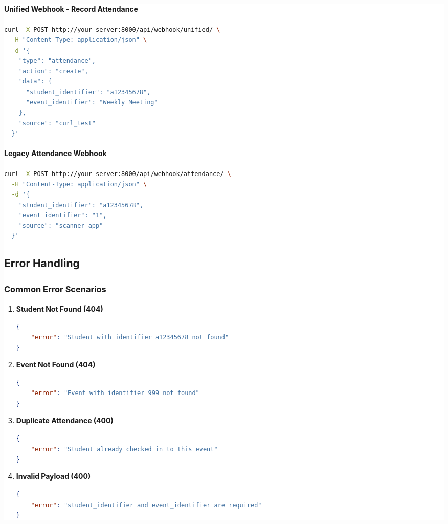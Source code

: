 #### Unified Webhook - Record Attendance
```bash
curl -X POST http://your-server:8000/api/webhook/unified/ \
  -H "Content-Type: application/json" \
  -d '{
    "type": "attendance",
    "action": "create",
    "data": {
      "student_identifier": "a12345678",
      "event_identifier": "Weekly Meeting"
    },
    "source": "curl_test"
  }'
```

#### Legacy Attendance Webhook
```bash
curl -X POST http://your-server:8000/api/webhook/attendance/ \
  -H "Content-Type: application/json" \
  -d '{
    "student_identifier": "a12345678",
    "event_identifier": "1",
    "source": "scanner_app"
  }'
```

## Error Handling

### Common Error Scenarios

1. **Student Not Found (404)**
   ```json
   {
       "error": "Student with identifier a12345678 not found"
   }
   ```

2. **Event Not Found (404)**
   ```json
   {
       "error": "Event with identifier 999 not found"
   }
   ```

3. **Duplicate Attendance (400)**
   ```json
   {
       "error": "Student already checked in to this event"
   }
   ```

4. **Invalid Payload (400)**
   ```json
   {
       "error": "student_identifier and event_identifier are required"
   }
   ```

